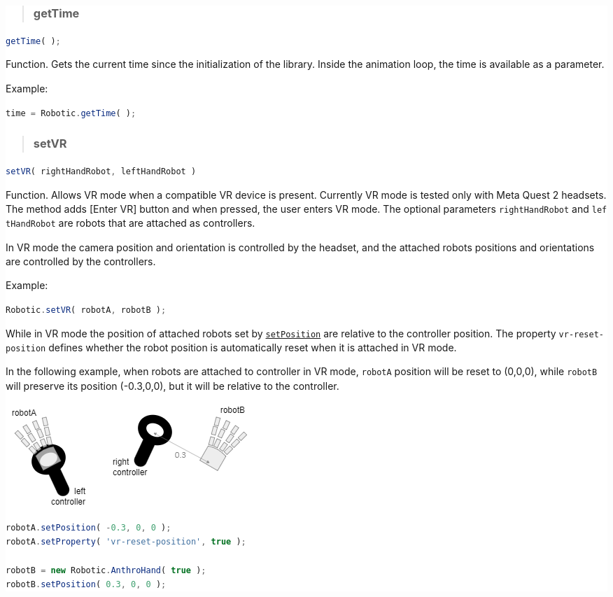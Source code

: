
> ### getTime

```js
getTime( );
```

Function. Gets the current time since the initialization of the library. Inside
the animation loop, the time is available as a parameter.

Example:

```js
time = Robotic.getTime( );
```


> ### setVR

```js
setVR( rightHandRobot, leftHandRobot )
```

Function. Allows VR mode when a compatible VR device is present. Currently VR mode
is tested only with Meta Quest 2 headsets. The method adds [Enter VR] button and
when pressed, the user enters VR mode. The optional parameters `rightHandRobot`
and `leftHandRobot` are robots that are attached as controllers.

In VR mode the camera position and orientation is controlled by the headset, and
the attached robots positions and orientations are controlled by the controllers.

Example:

```js
Robotic.setVR( robotA, robotB );
```

While in VR mode the position of attached robots set by [`setPosition`](#setposition)
are relative to the controller position. The property `vr-reset-position` defines
whether the robot position is automatically reset when it is attached in VR mode.

In the following example, when robots are attached to controller in VR mode,
`robotA` position will be reset to (0,0,0), while `robotB` will preserve its
position (-0.3,0,0), but it will be relative to the controller.

<img src="images/vr-attach.png">

```js
robotA.setPosition( -0.3, 0, 0 );
robotA.setProperty( 'vr-reset-position', true );

robotB = new Robotic.AnthroHand( true );
robotB.setPosition( 0.3, 0, 0 );
```
